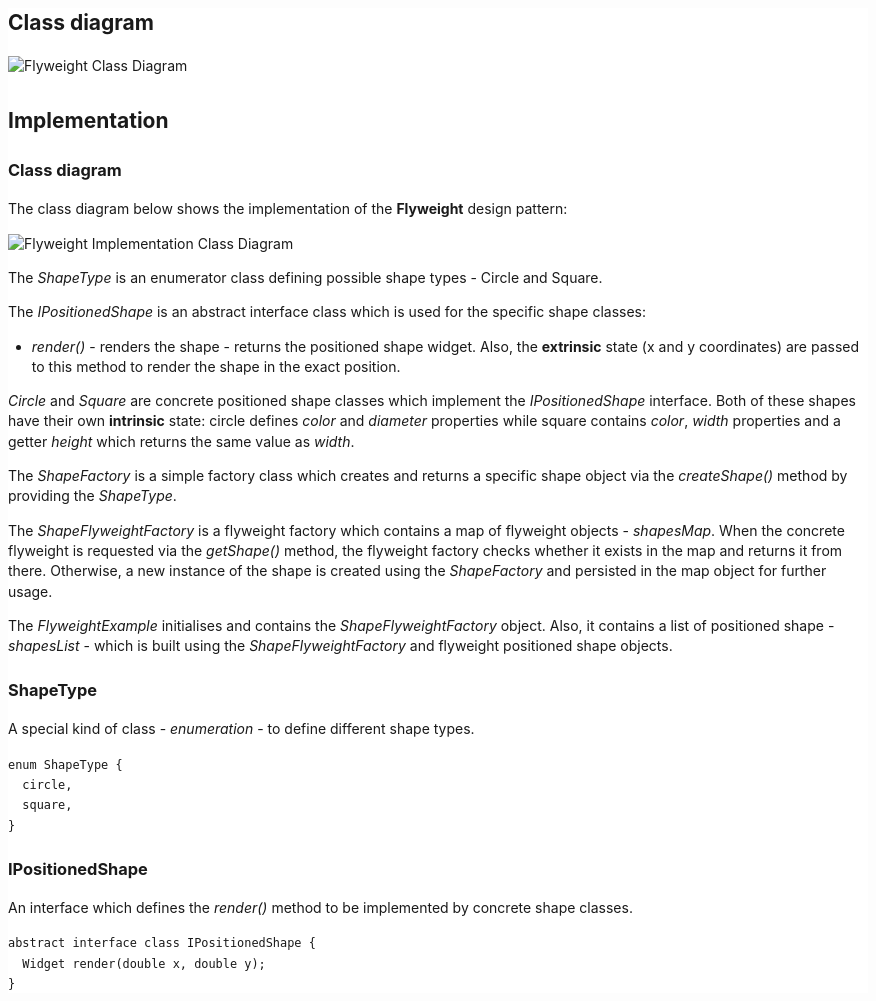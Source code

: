 ## Class diagram

![Flyweight Class Diagram](resource:assets/images/flyweight/flyweight.png)

## Implementation

### Class diagram

The class diagram below shows the implementation of the **Flyweight** design pattern:

![Flyweight Implementation Class Diagram](resource:assets/images/flyweight/flyweight_implementation.png)

The _ShapeType_ is an enumerator class defining possible shape types - Circle and Square.

The _IPositionedShape_ is an abstract interface class which is used for the specific shape classes:

- _render()_ - renders the shape - returns the positioned shape widget. Also, the **extrinsic** state (x and y coordinates) are passed to this method to render the shape in the exact position.

_Circle_ and _Square_ are concrete positioned shape classes which implement the _IPositionedShape_ interface. Both of these shapes have their own **intrinsic** state: circle defines _color_ and _diameter_ properties while square contains _color_, _width_ properties and a getter _height_ which returns the same value as _width_.

The _ShapeFactory_ is a simple factory class which creates and returns a specific shape object via the _createShape()_ method by providing the _ShapeType_.

The _ShapeFlyweightFactory_ is a flyweight factory which contains a map of flyweight objects - _shapesMap_. When the concrete flyweight is requested via the _getShape()_ method, the flyweight factory checks whether it exists in the map and returns it from there. Otherwise, a new instance of the shape is created using the _ShapeFactory_ and persisted in the map object for further usage.

The _FlyweightExample_ initialises and contains the _ShapeFlyweightFactory_ object. Also, it contains a list of positioned shape - _shapesList_ - which is built using the _ShapeFlyweightFactory_ and flyweight positioned shape objects.

### ShapeType

A special kind of class - _enumeration_ - to define different shape types.

```
enum ShapeType {
  circle,
  square,
}
```

### IPositionedShape

An interface which defines the _render()_ method to be implemented by concrete shape classes.

```
abstract interface class IPositionedShape {
  Widget render(double x, double y);
}
```
